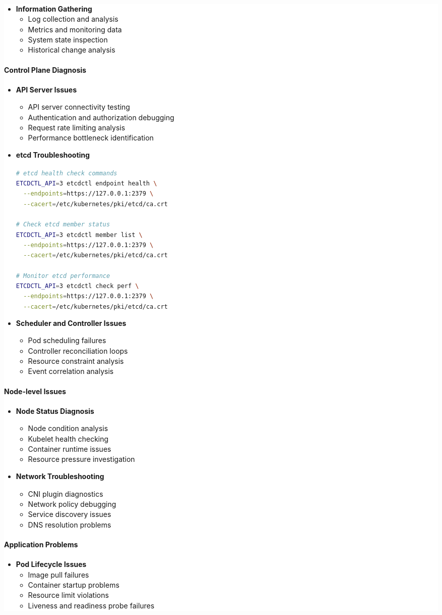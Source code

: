 - **Information Gathering**
  - Log collection and analysis
  - Metrics and monitoring data
  - System state inspection
  - Historical change analysis

#### Control Plane Diagnosis
- **API Server Issues**
  - API server connectivity testing
  - Authentication and authorization debugging
  - Request rate limiting analysis
  - Performance bottleneck identification

- **etcd Troubleshooting**
  ```bash
  # etcd health check commands
  ETCDCTL_API=3 etcdctl endpoint health \
    --endpoints=https://127.0.0.1:2379 \
    --cacert=/etc/kubernetes/pki/etcd/ca.crt

  # Check etcd member status
  ETCDCTL_API=3 etcdctl member list \
    --endpoints=https://127.0.0.1:2379 \
    --cacert=/etc/kubernetes/pki/etcd/ca.crt

  # Monitor etcd performance
  ETCDCTL_API=3 etcdctl check perf \
    --endpoints=https://127.0.0.1:2379 \
    --cacert=/etc/kubernetes/pki/etcd/ca.crt
  ```

- **Scheduler and Controller Issues**
  - Pod scheduling failures
  - Controller reconciliation loops
  - Resource constraint analysis
  - Event correlation analysis

#### Node-level Issues
- **Node Status Diagnosis**
  - Node condition analysis
  - Kubelet health checking
  - Container runtime issues
  - Resource pressure investigation

- **Network Troubleshooting**
  - CNI plugin diagnostics
  - Network policy debugging
  - Service discovery issues
  - DNS resolution problems

#### Application Problems
- **Pod Lifecycle Issues**
  - Image pull failures
  - Container startup problems
  - Resource limit violations
  - Liveness and readiness probe failures
